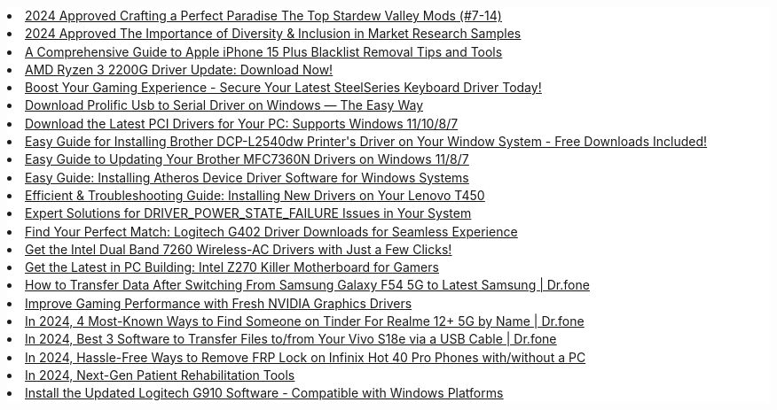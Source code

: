 <li><a href="https://visual-screen-recording.techidaily.com/2024-approved-crafting-a-perfect-paradise-the-top-stardew-valley-mods-7-14/"><u>2024 Approved  Crafting a Perfect Paradise  The Top Stardew Valley Mods (#7-14)</u></a></li>
<li><a href="https://some-guidance.techidaily.com/2024-approved-the-importance-of-diversity-and-inclusion-in-market-research-samples/"><u>2024 Approved  The Importance of Diversity & Inclusion in Market Research Samples</u></a></li>
<li><a href="https://ios-unlock.techidaily.com/a-comprehensive-guide-to-apple-iphone-15-plus-blacklist-removal-tips-and-tools-by-drfone-ios/"><u>A Comprehensive Guide to Apple iPhone 15 Plus Blacklist Removal Tips and Tools</u></a></li>
<li><a href="https://win-dash.techidaily.com/amd-ryzen-3-2200g-driver-update-download-now/"><u>AMD Ryzen 3 2200G Driver Update: Download Now!</u></a></li>
<li><a href="https://win-dash.techidaily.com/boost-your-gaming-experience-secure-your-latest-steelseries-keyboard-driver-today/"><u>Boost Your Gaming Experience - Secure Your Latest SteelSeries Keyboard Driver Today!</u></a></li>
<li><a href="https://win-dash.techidaily.com/download-prolific-usb-to-serial-driver-on-windows-the-easy-way/"><u>Download Prolific Usb to Serial Driver on Windows — The Easy Way</u></a></li>
<li><a href="https://win-dash.techidaily.com/download-the-latest-pci-drivers-for-your-pc-supports-windows-111087/"><u>Download the Latest PCI Drivers for Your PC: Supports Windows 11/10/8/7</u></a></li>
<li><a href="https://win-dash.techidaily.com/easy-guide-for-installing-brother-dcp-l2540dw-printers-driver-on-your-window-system-free-downloads-included/"><u>Easy Guide for Installing Brother DCP-L2540dw Printer's Driver on Your Window System - Free Downloads Included!</u></a></li>
<li><a href="https://win-dash.techidaily.com/easy-guide-to-updating-your-brother-mfc7360n-drivers-on-windows-1187/"><u>Easy Guide to Updating Your Brother MFC7360N Drivers on Windows 11/8/7</u></a></li>
<li><a href="https://win-dash.techidaily.com/easy-guide-installing-atheros-device-driver-software-for-windows-systems/"><u>Easy Guide: Installing Atheros Device Driver Software for Windows Systems</u></a></li>
<li><a href="https://win-dash.techidaily.com/efficient-and-troubleshooting-guide-installing-new-drivers-on-your-lenovo-t450/"><u>Efficient & Troubleshooting Guide: Installing New Drivers on Your Lenovo T450</u></a></li>
<li><a href="https://techtrends.techidaily.com/expert-solutions-for-driverpowerstatefailure-issues-in-your-system/"><u>Expert Solutions for DRIVER_POWER_STATE_FAILURE Issues in Your System</u></a></li>
<li><a href="https://win-dash.techidaily.com/find-your-perfect-match-logitech-g402-driver-downloads-for-seamless-experience/"><u>Find Your Perfect Match: Logitech G402 Driver Downloads for Seamless Experience</u></a></li>
<li><a href="https://win-dash.techidaily.com/get-the-intel-dual-band-7260-wireless-ac-drivers-with-just-a-few-clicks/"><u>Get the Intel Dual Band 7260 Wireless-AC Drivers with Just a Few Clicks!</u></a></li>
<li><a href="https://win-dash.techidaily.com/get-the-latest-in-pc-building-intel-z270-killer-motherboard-for-gamers/"><u>Get the Latest in PC Building: Intel Z270 Killer Motherboard for Gamers</u></a></li>
<li><a href="https://android-transfer.techidaily.com/how-to-transfer-data-after-switching-from-samsung-galaxy-f54-5g-to-latest-samsung-drfone-by-drfone-transfer-from-android-transfer-from-android/"><u>How to Transfer Data After Switching From Samsung Galaxy F54 5G to Latest Samsung | Dr.fone</u></a></li>
<li><a href="https://win-dash.techidaily.com/improve-gaming-performance-with-fresh-nvidia-graphics-drivers/"><u>Improve Gaming Performance with Fresh NVIDIA Graphics Drivers</u></a></li>
<li><a href="https://location-social.techidaily.com/in-2024-4-most-known-ways-to-find-someone-on-tinder-for-realme-12plus-5g-by-name-drfone-by-drfone-virtual-android/"><u>In 2024, 4 Most-Known Ways to Find Someone on Tinder For Realme 12+ 5G by Name | Dr.fone</u></a></li>
<li><a href="https://android-transfer.techidaily.com/in-2024-best-3-software-to-transfer-files-tofrom-your-vivo-s18e-via-a-usb-cable-drfone-by-drfone-transfer-from-android-transfer-from-android/"><u>In 2024, Best 3 Software to Transfer Files to/from Your Vivo S18e via a USB Cable | Dr.fone</u></a></li>
<li><a href="https://bypass-frp.techidaily.com/in-2024-hassle-free-ways-to-remove-frp-lock-on-infinix-hot-40-pro-phones-withwithout-a-pc-by-drfone-android/"><u>In 2024, Hassle-Free Ways to Remove FRP Lock on Infinix Hot 40 Pro Phones with/without a PC</u></a></li>
<li><a href="https://extra-guidance.techidaily.com/in-2024-next-gen-patient-rehabilitation-tools/"><u>In 2024, Next-Gen Patient Rehabilitation Tools</u></a></li>
<li><a href="https://win-dash.techidaily.com/install-the-updated-logitech-g910-software-compatible-with-windows-platforms/"><u>Install the Updated Logitech G910 Software - Compatible with Windows Platforms</u></a></li>